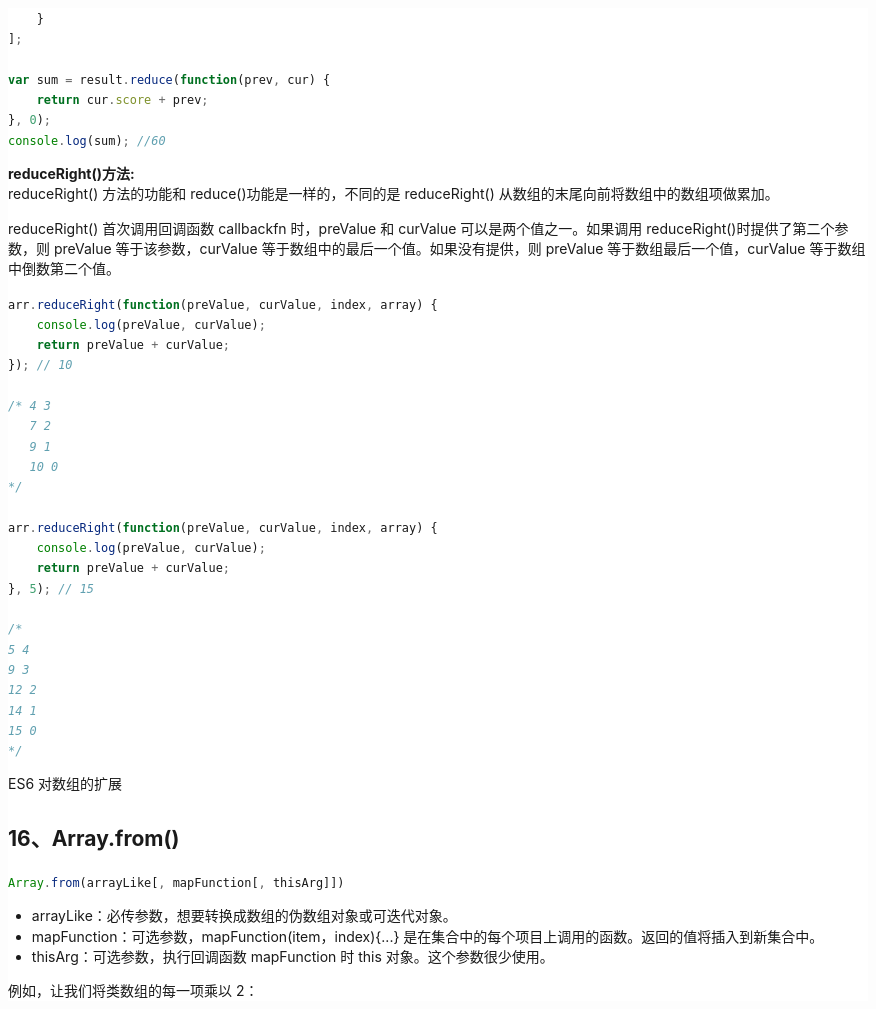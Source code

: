 ```js
    }
];

var sum = result.reduce(function(prev, cur) {
    return cur.score + prev;
}, 0);
console.log(sum); //60
```

**reduceRight()方法:**  
reduceRight() 方法的功能和 reduce()功能是一样的，不同的是 reduceRight() 从数组的末尾向前将数组中的数组项做累加。

reduceRight() 首次调用回调函数 callbackfn 时，preValue 和 curValue 可以是两个值之一。如果调用 reduceRight()时提供了第二个参数，则 preValue 等于该参数，curValue 等于数组中的最后一个值。如果没有提供，则 preValue 等于数组最后一个值，curValue 等于数组中倒数第二个值。

```js
arr.reduceRight(function(preValue, curValue, index, array) {
    console.log(preValue, curValue);
    return preValue + curValue;
}); // 10

/* 4 3
   7 2
   9 1
   10 0
*/

arr.reduceRight(function(preValue, curValue, index, array) {
    console.log(preValue, curValue);
    return preValue + curValue;
}, 5); // 15

/* 
5 4
9 3
12 2
14 1
15 0
*/
```

ES6 对数组的扩展

## 16、Array.from()

```js
Array.from(arrayLike[, mapFunction[, thisArg]])
```

-   arrayLike：必传参数，想要转换成数组的伪数组对象或可迭代对象。
-   mapFunction：可选参数，mapFunction(item，index){...} 是在集合中的每个项目上调用的函数。返回的值将插入到新集合中。
-   thisArg：可选参数，执行回调函数 mapFunction 时 this 对象。这个参数很少使用。

例如，让我们将类数组的每一项乘以 2：
